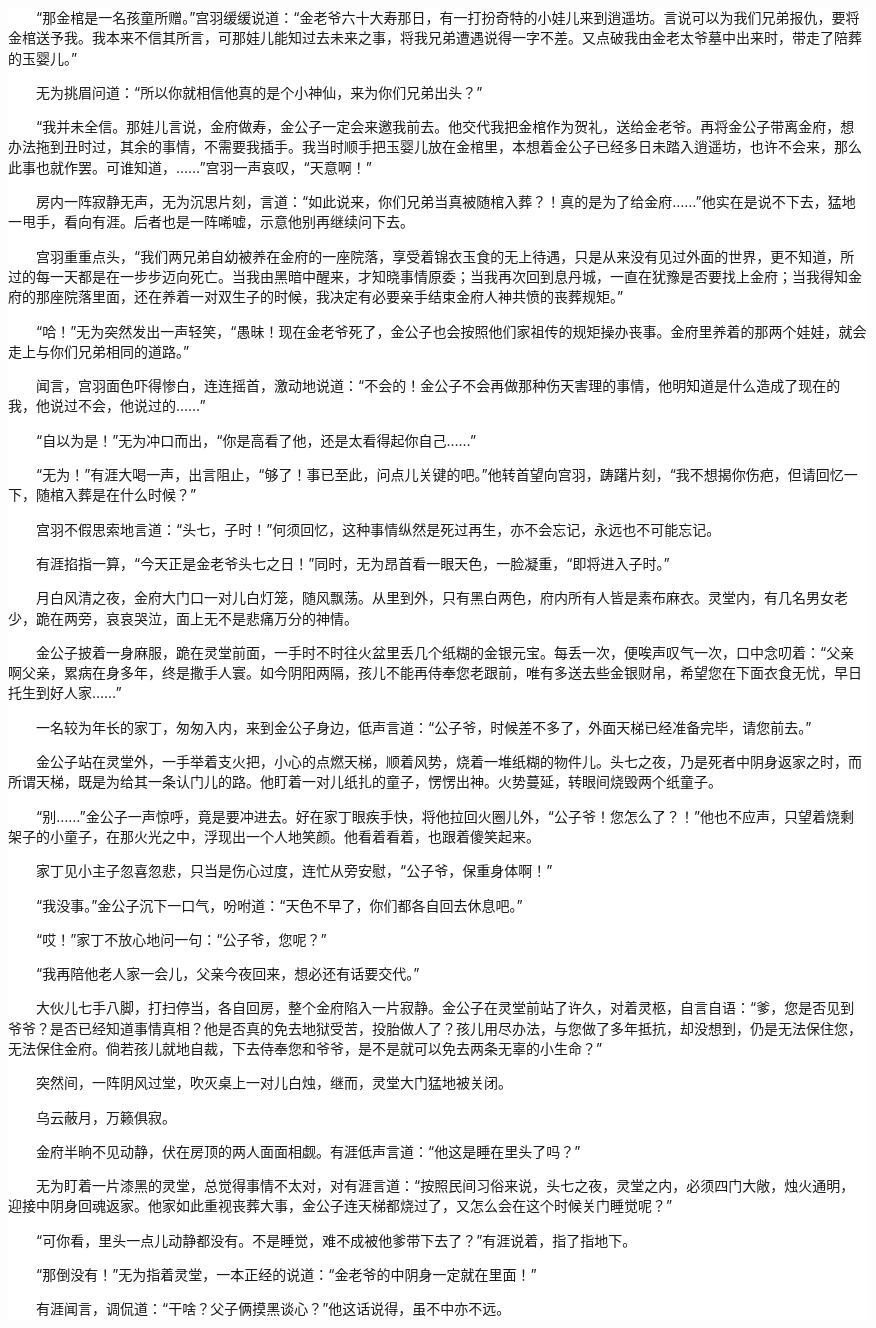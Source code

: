 　　“那金棺是一名孩童所赠。”宫羽缓缓说道：“金老爷六十大寿那日，有一打扮奇特的小娃儿来到逍遥坊。言说可以为我们兄弟报仇，要将金棺送予我。我本来不信其所言，可那娃儿能知过去未来之事，将我兄弟遭遇说得一字不差。又点破我由金老太爷墓中出来时，带走了陪葬的玉婴儿。”

　　无为挑眉问道：“所以你就相信他真的是个小神仙，来为你们兄弟出头？”

　　“我并未全信。那娃儿言说，金府做寿，金公子一定会来邀我前去。他交代我把金棺作为贺礼，送给金老爷。再将金公子带离金府，想办法拖到丑时过，其余的事情，不需要我插手。我当时顺手把玉婴儿放在金棺里，本想着金公子已经多日未踏入逍遥坊，也许不会来，那么此事也就作罢。可谁知道，……”宫羽一声哀叹，“天意啊！”

　　房内一阵寂静无声，无为沉思片刻，言道：“如此说来，你们兄弟当真被随棺入葬？！真的是为了给金府……”他实在是说不下去，猛地一甩手，看向有涯。后者也是一阵唏嘘，示意他别再继续问下去。

　　宫羽重重点头，“我们两兄弟自幼被养在金府的一座院落，享受着锦衣玉食的无上待遇，只是从来没有见过外面的世界，更不知道，所过的每一天都是在一步步迈向死亡。当我由黑暗中醒来，才知晓事情原委；当我再次回到息丹城，一直在犹豫是否要找上金府；当我得知金府的那座院落里面，还在养着一对双生子的时候，我决定有必要亲手结束金府人神共愤的丧葬规矩。”

　　“哈！”无为突然发出一声轻笑，“愚昧！现在金老爷死了，金公子也会按照他们家祖传的规矩操办丧事。金府里养着的那两个娃娃，就会走上与你们兄弟相同的道路。”

　　闻言，宫羽面色吓得惨白，连连摇首，激动地说道：“不会的！金公子不会再做那种伤天害理的事情，他明知道是什么造成了现在的我，他说过不会，他说过的……”

　　“自以为是！”无为冲口而出，“你是高看了他，还是太看得起你自己……”

　　“无为！”有涯大喝一声，出言阻止，“够了！事已至此，问点儿关键的吧。”他转首望向宫羽，踌躇片刻，“我不想揭你伤疤，但请回忆一下，随棺入葬是在什么时候？”

　　宫羽不假思索地言道：“头七，子时！”何须回忆，这种事情纵然是死过再生，亦不会忘记，永远也不可能忘记。

　　有涯掐指一算，“今天正是金老爷头七之日！”同时，无为昂首看一眼天色，一脸凝重，“即将进入子时。”

　　月白风清之夜，金府大门口一对儿白灯笼，随风飘荡。从里到外，只有黑白两色，府内所有人皆是素布麻衣。灵堂内，有几名男女老少，跪在两旁，哀哀哭泣，面上无不是悲痛万分的神情。

　　金公子披着一身麻服，跪在灵堂前面，一手时不时往火盆里丢几个纸糊的金银元宝。每丢一次，便唉声叹气一次，口中念叨着：“父亲啊父亲，累病在身多年，终是撒手人寰。如今阴阳两隔，孩儿不能再侍奉您老跟前，唯有多送去些金银财帛，希望您在下面衣食无忧，早日托生到好人家……”

　　一名较为年长的家丁，匆匆入内，来到金公子身边，低声言道：“公子爷，时候差不多了，外面天梯已经准备完毕，请您前去。”

　　金公子站在灵堂外，一手举着支火把，小心的点燃天梯，顺着风势，烧着一堆纸糊的物件儿。头七之夜，乃是死者中阴身返家之时，而所谓天梯，既是为给其一条认门儿的路。他盯着一对儿纸扎的童子，愣愣出神。火势蔓延，转眼间烧毁两个纸童子。

　　“别……”金公子一声惊呼，竟是要冲进去。好在家丁眼疾手快，将他拉回火圈儿外，“公子爷！您怎么了？！”他也不应声，只望着烧剩架子的小童子，在那火光之中，浮现出一个人地笑颜。他看着看着，也跟着傻笑起来。

　　家丁见小主子忽喜忽悲，只当是伤心过度，连忙从旁安慰，“公子爷，保重身体啊！”

　　“我没事。”金公子沉下一口气，吩咐道：“天色不早了，你们都各自回去休息吧。”

　　“哎！”家丁不放心地问一句：“公子爷，您呢？”

　　“我再陪他老人家一会儿，父亲今夜回来，想必还有话要交代。”

　　大伙儿七手八脚，打扫停当，各自回房，整个金府陷入一片寂静。金公子在灵堂前站了许久，对着灵柩，自言自语：“爹，您是否见到爷爷？是否已经知道事情真相？他是否真的免去地狱受苦，投胎做人了？孩儿用尽办法，与您做了多年抵抗，却没想到，仍是无法保住您，无法保住金府。倘若孩儿就地自裁，下去侍奉您和爷爷，是不是就可以免去两条无辜的小生命？”

　　突然间，一阵阴风过堂，吹灭桌上一对儿白烛，继而，灵堂大门猛地被关闭。


　　乌云蔽月，万籁俱寂。

　　金府半晌不见动静，伏在房顶的两人面面相觑。有涯低声言道：“他这是睡在里头了吗？”

　　无为盯着一片漆黑的灵堂，总觉得事情不太对，对有涯言道：“按照民间习俗来说，头七之夜，灵堂之内，必须四门大敞，烛火通明，迎接中阴身回魂返家。他家如此重视丧葬大事，金公子连天梯都烧过了，又怎么会在这个时候关门睡觉呢？”

　　“可你看，里头一点儿动静都没有。不是睡觉，难不成被他爹带下去了？”有涯说着，指了指地下。

　　“那倒没有！”无为指着灵堂，一本正经的说道：“金老爷的中阴身一定就在里面！”

　　有涯闻言，调侃道：“干啥？父子俩摸黑谈心？”他这话说得，虽不中亦不远。

